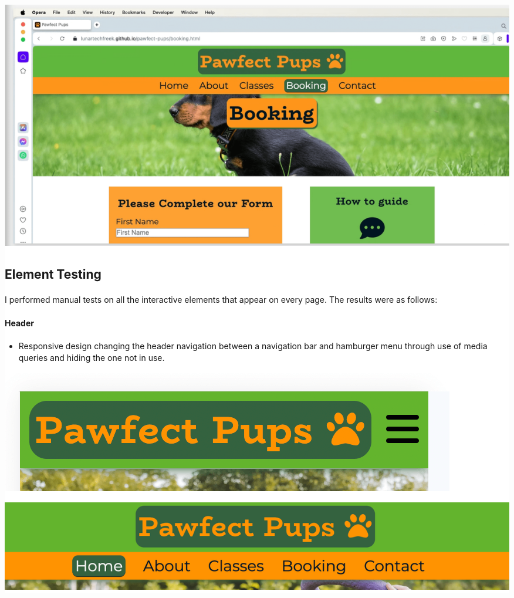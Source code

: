 ![Opera Screenshot](docs/readme-files/browser-opera.png)

</details>

## Element Testing

I performed manual tests on all the interactive elements that appear on every page. The results were as follows:

#### Header

* Responsive design changing the header navigation between a navigation bar and hamburger menu through use of media queries and hiding the one not in use.

![Mobile Header](docs/readme-files/element-mobile-header.png)

![Desktop Header](docs/readme-files/element-desktop-header.png)
